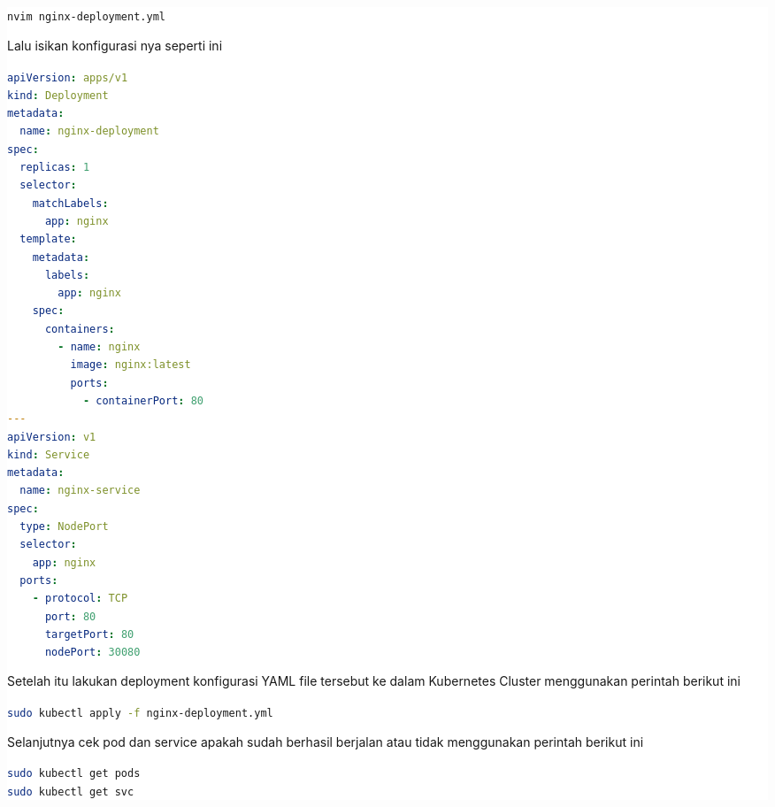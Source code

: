 ```bash
nvim nginx-deployment.yml
```

Lalu isikan konfigurasi nya seperti ini

```yml
apiVersion: apps/v1
kind: Deployment
metadata:
  name: nginx-deployment
spec:
  replicas: 1
  selector:
    matchLabels:
      app: nginx
  template:
    metadata:
      labels:
        app: nginx
    spec:
      containers:
        - name: nginx
          image: nginx:latest
          ports:
            - containerPort: 80
---
apiVersion: v1
kind: Service
metadata:
  name: nginx-service
spec:
  type: NodePort
  selector:
    app: nginx
  ports:
    - protocol: TCP
      port: 80
      targetPort: 80
      nodePort: 30080
```

Setelah itu lakukan deployment konfigurasi YAML file tersebut ke dalam Kubernetes Cluster menggunakan perintah berikut ini

```bash
sudo kubectl apply -f nginx-deployment.yml
```

Selanjutnya cek pod dan service apakah sudah berhasil berjalan atau tidak menggunakan perintah berikut ini

```bash
sudo kubectl get pods
sudo kubectl get svc
```
